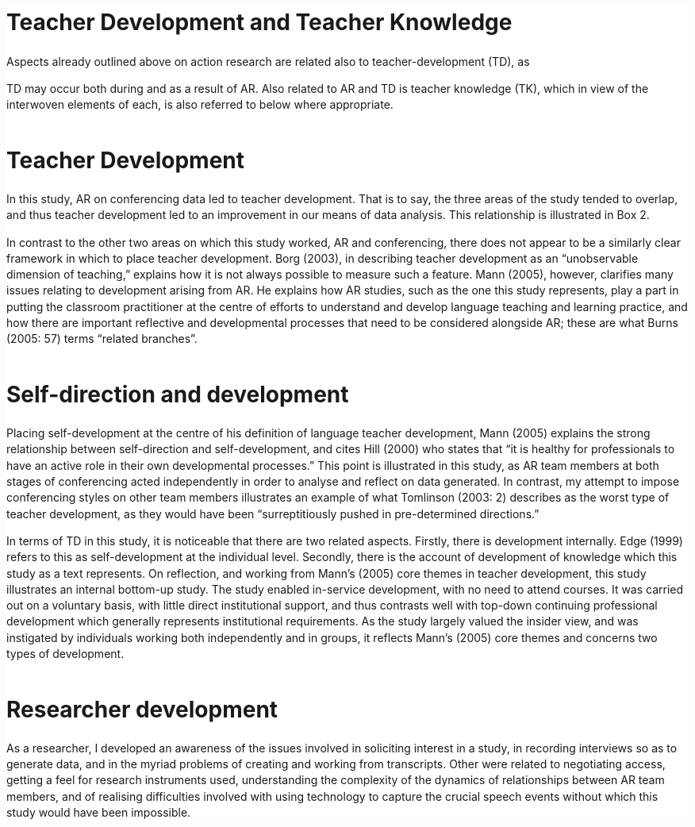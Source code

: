 # Teacher Development and Teacher Knowledge

Aspects already outlined above on action research are related also to teacher-development (TD), as

TD may occur both during and as a result of AR. Also related to AR and TD is teacher knowledge (TK), which in view of the interwoven elements of each, is also referred to below where appropriate.

# Teacher Development

In this study, AR on conferencing data led to teacher development. That is to say, the three areas of the study tended to overlap, and thus teacher development led to an improvement in our means of data analysis. This relationship is illustrated in Box 2.

In contrast to the other two areas on which this study worked, AR and conferencing, there does not appear to be a similarly clear framework in which to place teacher development. Borg (2003), in describing teacher development as an “unobservable dimension of teaching,” explains how it is not always possible to measure such a feature. Mann (2005), however, clarifies many issues relating to development arising from AR. He explains how AR studies, such as the one this study represents, play a part in putting the classroom practitioner at the centre of efforts to understand and develop language teaching and learning practice, and how there are important reflective and developmental processes that need to be considered alongside AR; these are what Burns (2005: 57) terms “related branches”.

# Self-direction and development

Placing self-development at the centre of his definition of language teacher development, Mann (2005) explains the strong relationship between self-direction and self-development, and cites Hill (2000) who states that “it is healthy for professionals to have an active role in their own developmental processes.” This point is illustrated in this study, as AR team members at both stages of conferencing acted independently in order to analyse and reflect on data generated. In contrast, my attempt to impose conferencing styles on other team members illustrates an example of what Tomlinson (2003: 2) describes as the worst type of teacher development, as they would have been “surreptitiously pushed in pre-determined directions.”

In terms of TD in this study, it is noticeable that there are two related aspects. Firstly, there is development internally. Edge (1999) refers to this as self-development at the individual level. Secondly, there is the account of development of knowledge which this study as a text represents. On reflection, and working from Mann’s (2005) core themes in teacher development, this study illustrates an internal bottom-up study. The study enabled in-service development, with no need to attend courses. It was carried out on a voluntary basis, with little direct institutional support, and thus contrasts well with top-down continuing professional development which generally represents institutional requirements. As the study largely valued the insider view, and was instigated by individuals working both independently and in groups, it reflects Mann’s (2005) core themes and concerns two types of development.

# Researcher development

As a researcher, I developed an awareness of the issues involved in soliciting interest in a study, in recording interviews so as to generate data, and in the myriad problems of creating and working from transcripts. Other were related to negotiating access, getting a feel for research instruments used, understanding the complexity of the dynamics of relationships between AR team members, and of realising difficulties involved with using technology to capture the crucial speech events without which this study would have been impossible.
